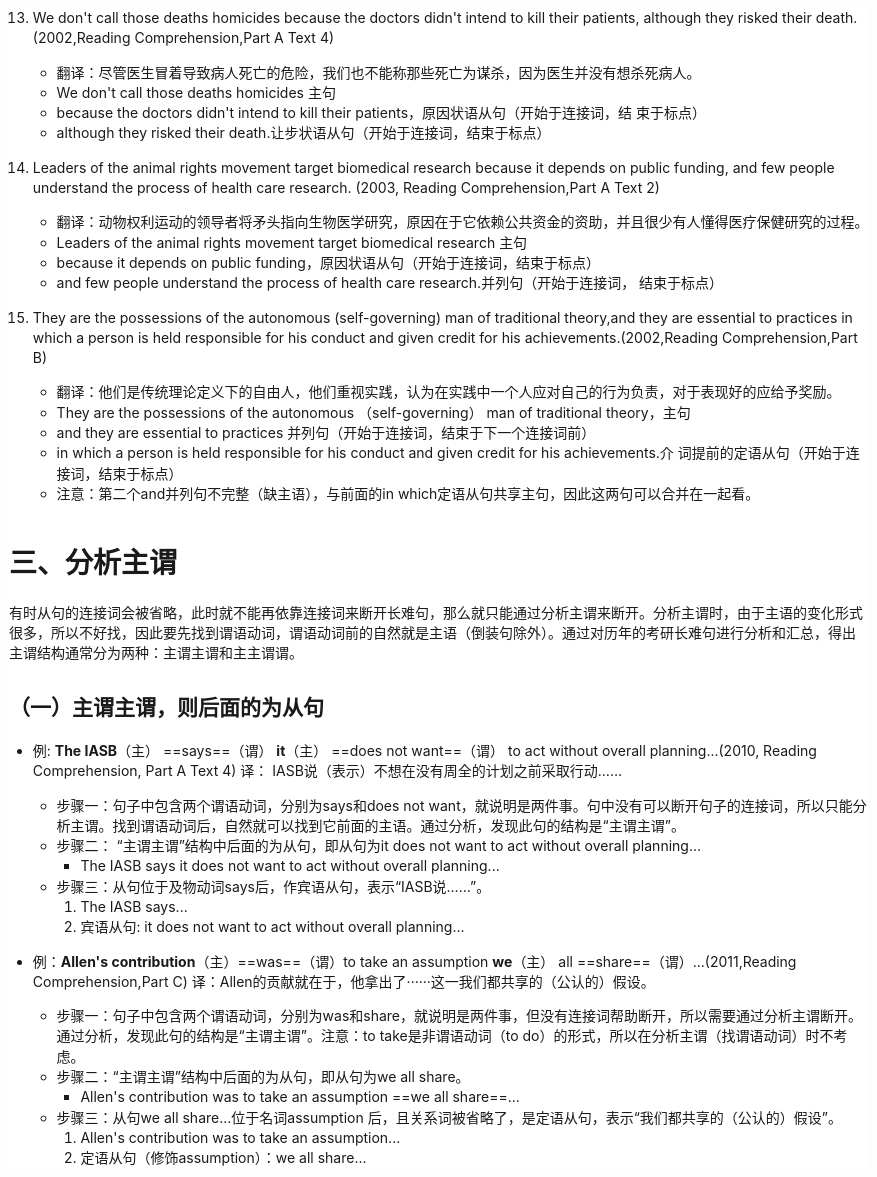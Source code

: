 13. We don't call those deaths homicides because the doctors didn't intend to kill their patients, although they risked their death. (2002,Reading Comprehension,Part A Text 4)
	- 翻译：尽管医生冒着导致病人死亡的危险，我们也不能称那些死亡为谋杀，因为医生并没有想杀死病人。
	- We don't call those deaths homicides 主句
	- because the doctors didn't intend to kill their patients，原因状语从句（开始于连接词，结 束于标点）
	- although they risked their death.让步状语从句（开始于连接词，结束于标点）

14. Leaders of the animal rights movement target biomedical research because it depends on public funding, and few people understand the process of health care research. (2003, Reading Comprehension,Part A Text 2)
	- 翻译：动物权利运动的领导者将矛头指向生物医学研究，原因在于它依赖公共资金的资助，并且很少有人懂得医疗保健研究的过程。
	- Leaders of the animal rights movement target biomedical research 主句
	- because it depends on public funding，原因状语从句（开始于连接词，结束于标点）
	- and few people understand the process of health care research.并列句（开始于连接词， 结束于标点）

15. They are the possessions of the autonomous (self-governing) man of traditional theory,and they are essential to practices in which a person is held responsible for his conduct and given credit for his achievements.(2002,Reading Comprehension,Part B)
	- 翻译：他们是传统理论定义下的自由人，他们重视实践，认为在实践中一个人应对自己的行为负责，对于表现好的应给予奖励。
	- They are the possessions of the autonomous （self-governing） man of traditional theory，主句
	- and they are essential to practices 并列句（开始于连接词，结束于下一个连接词前）
	- in which a person is held responsible for his conduct and given credit for his achievements.介 词提前的定语从句（开始于连接词，结束于标点）
	- 注意：第二个and并列句不完整（缺主语），与前面的in which定语从句共享主句，因此这两句可以合并在一起看。
# 三、分析主谓
有时从句的连接词会被省略，此时就不能再依靠连接词来断开长难句，那么就只能通过分析主谓来断开。分析主谓时，由于主语的变化形式很多，所以不好找，因此要先找到谓语动词，谓语动词前的自然就是主语（倒装句除外）。通过对历年的考研长难句进行分析和汇总，得出主谓结构通常分为两种：主谓主谓和主主谓谓。
## （一）主谓主谓，则后面的为从句
- 例: **The IASB**（主） ==says==（谓） **it**（主） ==does not want==（谓） to act without overall planning...(2010, Reading Comprehension, Part A Text 4) 
	译： IASB说（表示）不想在没有周全的计划之前采取行动……
	- 步骤一：句子中包含两个谓语动词，分别为says和does not want，就说明是两件事。句中没有可以断开句子的连接词，所以只能分析主谓。找到谓语动词后，自然就可以找到它前面的主语。通过分析，发现此句的结构是“主谓主谓”。
	- 步骤二： “主谓主谓”结构中后面的为从句，即从句为it does not want to act without overall planning…
		- The IASB says it does not want to act without overall planning...
	- 步骤三：从句位于及物动词says后，作宾语从句，表示“IASB说……”。
		1. The IASB says...
		2. 宾语从句: it does not want to act without overall planning...

- 例：**Allen's contribution**（主）==was==（谓）to take an assumption **we**（主） all ==share==（谓）...(2011,Reading Comprehension,Part C)
	译：Allen的贡献就在于，他拿出了······这一我们都共享的（公认的）假设。
	- 步骤一：句子中包含两个谓语动词，分别为was和share，就说明是两件事，但没有连接词帮助断开，所以需要通过分析主谓断开。通过分析，发现此句的结构是“主谓主谓”。注意：to take是非谓语动词（to do）的形式，所以在分析主谓（找谓语动词）时不考虑。
	- 步骤二：“主谓主谓”结构中后面的为从句，即从句为we all share。
		- Allen's contribution was to take an assumption ==we all share==...
	- 步骤三：从句we all share...位于名词assumption 后，且关系词被省略了，是定语从句，表示“我们都共享的（公认的）假设”。
		1. Allen's contribution was to take an assumption...
		2. 定语从句（修饰assumption）：we all share...
